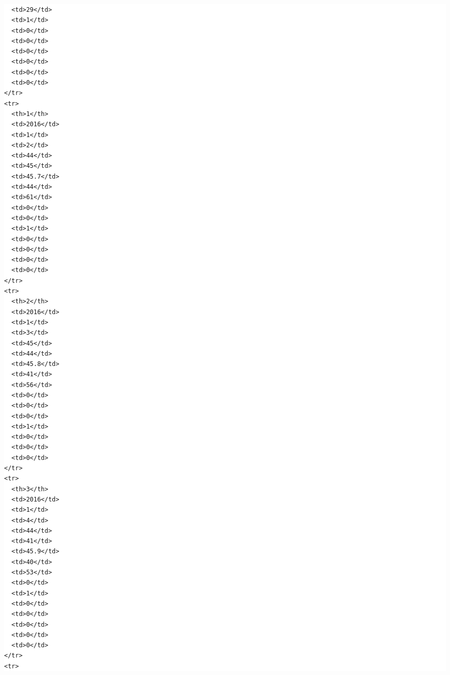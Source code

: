       <td>29</td>
      <td>1</td>
      <td>0</td>
      <td>0</td>
      <td>0</td>
      <td>0</td>
      <td>0</td>
      <td>0</td>
    </tr>
    <tr>
      <th>1</th>
      <td>2016</td>
      <td>1</td>
      <td>2</td>
      <td>44</td>
      <td>45</td>
      <td>45.7</td>
      <td>44</td>
      <td>61</td>
      <td>0</td>
      <td>0</td>
      <td>1</td>
      <td>0</td>
      <td>0</td>
      <td>0</td>
      <td>0</td>
    </tr>
    <tr>
      <th>2</th>
      <td>2016</td>
      <td>1</td>
      <td>3</td>
      <td>45</td>
      <td>44</td>
      <td>45.8</td>
      <td>41</td>
      <td>56</td>
      <td>0</td>
      <td>0</td>
      <td>0</td>
      <td>1</td>
      <td>0</td>
      <td>0</td>
      <td>0</td>
    </tr>
    <tr>
      <th>3</th>
      <td>2016</td>
      <td>1</td>
      <td>4</td>
      <td>44</td>
      <td>41</td>
      <td>45.9</td>
      <td>40</td>
      <td>53</td>
      <td>0</td>
      <td>1</td>
      <td>0</td>
      <td>0</td>
      <td>0</td>
      <td>0</td>
      <td>0</td>
    </tr>
    <tr>